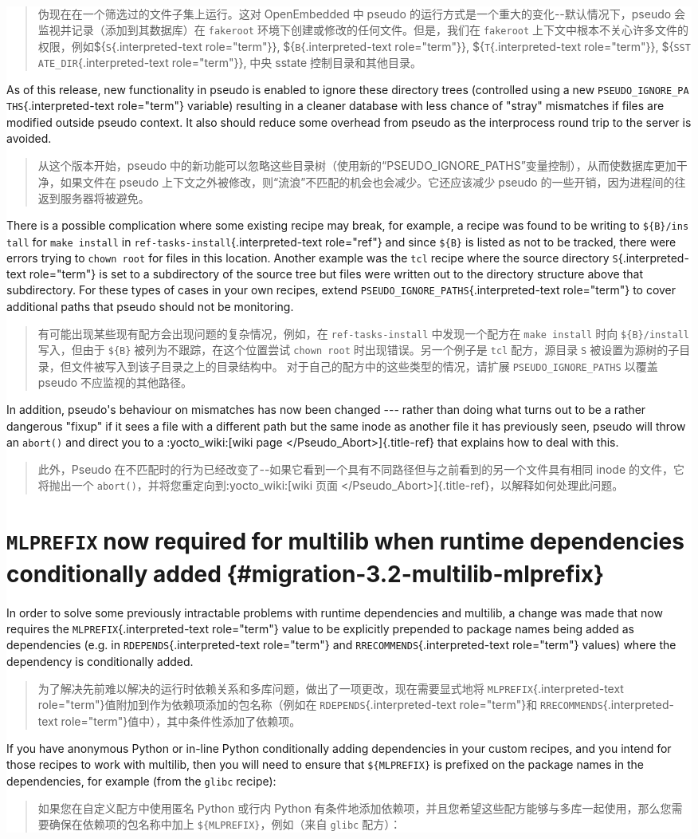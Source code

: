 > 伪现在在一个筛选过的文件子集上运行。这对 OpenEmbedded 中 pseudo 的运行方式是一个重大的变化--默认情况下，pseudo 会监视并记录（添加到其数据库）在 `fakeroot` 环境下创建或修改的任何文件。但是，我们在 `fakeroot` 上下文中根本不关心许多文件的权限，例如\${`S`{.interpreted-text role="term"}}, \${`B`{.interpreted-text role="term"}}, \${`T`{.interpreted-text role="term"}}, \${`SSTATE_DIR`{.interpreted-text role="term"}}, 中央 sstate 控制目录和其他目录。

As of this release, new functionality in pseudo is enabled to ignore these directory trees (controlled using a new `PSEUDO_IGNORE_PATHS`{.interpreted-text role="term"} variable) resulting in a cleaner database with less chance of \"stray\" mismatches if files are modified outside pseudo context. It also should reduce some overhead from pseudo as the interprocess round trip to the server is avoided.

> 从这个版本开始，pseudo 中的新功能可以忽略这些目录树（使用新的“PSEUDO_IGNORE_PATHS”变量控制），从而使数据库更加干净，如果文件在 pseudo 上下文之外被修改，则“流浪”不匹配的机会也会减少。它还应该减少 pseudo 的一些开销，因为进程间的往返到服务器将被避免。

There is a possible complication where some existing recipe may break, for example, a recipe was found to be writing to `${B}/install` for `make install` in `ref-tasks-install`{.interpreted-text role="ref"} and since `${B}` is listed as not to be tracked, there were errors trying to `chown root` for files in this location. Another example was the `tcl` recipe where the source directory `S`{.interpreted-text role="term"} is set to a subdirectory of the source tree but files were written out to the directory structure above that subdirectory. For these types of cases in your own recipes, extend `PSEUDO_IGNORE_PATHS`{.interpreted-text role="term"} to cover additional paths that pseudo should not be monitoring.

> 有可能出现某些现有配方会出现问题的复杂情况，例如，在 `ref-tasks-install` 中发现一个配方在 `make install` 时向 `${B}/install` 写入，但由于 `${B}` 被列为不跟踪，在这个位置尝试 `chown root` 时出现错误。另一个例子是 `tcl` 配方，源目录 `S` 被设置为源树的子目录，但文件被写入到该子目录之上的目录结构中。 对于自己的配方中的这些类型的情况，请扩展 `PSEUDO_IGNORE_PATHS` 以覆盖 pseudo 不应监视的其他路径。

In addition, pseudo\'s behaviour on mismatches has now been changed \-\-- rather than doing what turns out to be a rather dangerous \"fixup\" if it sees a file with a different path but the same inode as another file it has previously seen, pseudo will throw an `abort()` and direct you to a :yocto_wiki:[wiki page \</Pseudo_Abort\>]{.title-ref} that explains how to deal with this.

> 此外，Pseudo 在不匹配时的行为已经改变了--如果它看到一个具有不同路径但与之前看到的另一个文件具有相同 inode 的文件，它将抛出一个 `abort()`，并将您重定向到:yocto_wiki:[wiki 页面 \</Pseudo_Abort\>]{.title-ref}，以解释如何处理此问题。

# `MLPREFIX` now required for multilib when runtime dependencies conditionally added {#migration-3.2-multilib-mlprefix}

In order to solve some previously intractable problems with runtime dependencies and multilib, a change was made that now requires the `MLPREFIX`{.interpreted-text role="term"} value to be explicitly prepended to package names being added as dependencies (e.g. in `RDEPENDS`{.interpreted-text role="term"} and `RRECOMMENDS`{.interpreted-text role="term"} values) where the dependency is conditionally added.

> 为了解决先前难以解决的运行时依赖关系和多库问题，做出了一项更改，现在需要显式地将 `MLPREFIX`{.interpreted-text role="term"}值附加到作为依赖项添加的包名称（例如在 `RDEPENDS`{.interpreted-text role="term"}和 `RRECOMMENDS`{.interpreted-text role="term"}值中），其中条件性添加了依赖项。

If you have anonymous Python or in-line Python conditionally adding dependencies in your custom recipes, and you intend for those recipes to work with multilib, then you will need to ensure that `${MLPREFIX}` is prefixed on the package names in the dependencies, for example (from the `glibc` recipe):

> 如果您在自定义配方中使用匿名 Python 或行内 Python 有条件地添加依赖项，并且您希望这些配方能够与多库一起使用，那么您需要确保在依赖项的包名称中加上 `${MLPREFIX}`，例如（来自 `glibc` 配方）：
